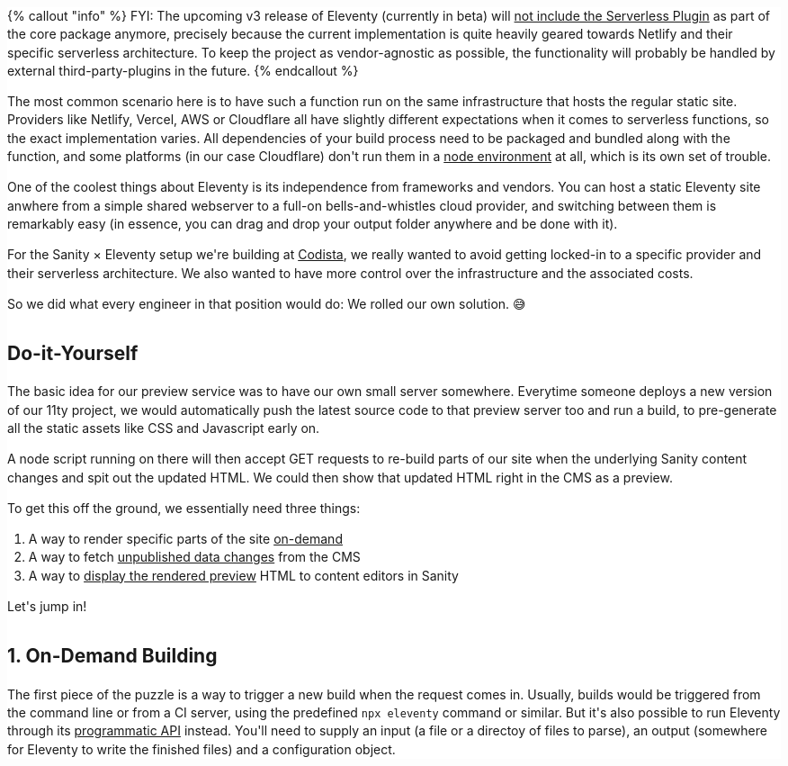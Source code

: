 {% callout "info" %}
FYI: The upcoming v3 release of Eleventy (currently in beta) will [not include the Serverless Plugin](https://www.11ty.dev/blog/canary-eleventy-v3/#%E2%80%BC%EF%B8%8F-warning-%E2%80%BC%EF%B8%8F-project-slipstream-changes) as part of the core package anymore, precisely because the current implementation is quite heavily geared towards Netlify and their specific serverless architecture. To keep the project as vendor-agnostic as possible, the functionality will probably be handled by external third-party-plugins in the future.
{% endcallout %}

The most common scenario here is to have such a function run on the same infrastructure that hosts the regular static site. Providers like Netlify, Vercel, AWS or Cloudflare all have slightly different expectations when it comes to serverless functions, so the exact implementation varies. All dependencies of your build process need to be packaged and bundled along with the function, and some platforms (in our case Cloudflare) don't run them in a [node environment](https://developers.cloudflare.com/workers/runtime-apis/nodejs/) at all, which is its own set of trouble.

One of the coolest things about Eleventy is its independence from frameworks and vendors. You can host a static Eleventy site anwhere from a simple shared webserver to a full-on bells-and-whistles cloud provider, and switching between them is remarkably easy (in essence, you can drag and drop your output folder anywhere and be done with it).

For the Sanity &times; Eleventy setup we're building at [Codista](https://www.codista.com), we really wanted to avoid getting locked-in to a specific provider and their serverless architecture. We also wanted to have more control over the infrastructure and the associated costs.

So we did what every engineer in that position would do: We rolled our own solution. 😅

## Do-it-Yourself

The basic idea for our preview service was to have our own small server somewhere. Everytime someone deploys a new version of our 11ty project, we would automatically push the latest source code to that preview server too and run a build, to pre-generate all the static assets like CSS and Javascript early on.

A node script running on there will then accept GET requests to re-build parts of our site when the underlying Sanity content changes and spit out the updated HTML. We could then show that updated HTML right in the CMS as a preview.

To get this off the ground, we essentially need three things:

1.  A way to render specific parts of the site [on-demand](#1.-on-demand-building)
2.  A way to fetch [unpublished data changes](#2.-getting-draft-data-from-sanity) from the CMS
3.  A way to [display the rendered preview](#3.-displaying-the-preview) HTML to content editors in Sanity

Let's jump in!

## 1. On-Demand Building

The first piece of the puzzle is a way to trigger a new build when the request comes in. Usually, builds would be triggered from the command line or from a CI server, using the predefined `npx eleventy` command or similar. But it's also possible to run Eleventy through its [programmatic API](https://www.11ty.dev/docs/programmatic/) instead. You'll need to supply an input (a file or a directoy of files to parse), an output (somewhere for Eleventy to write the finished files) and a configuration object.
